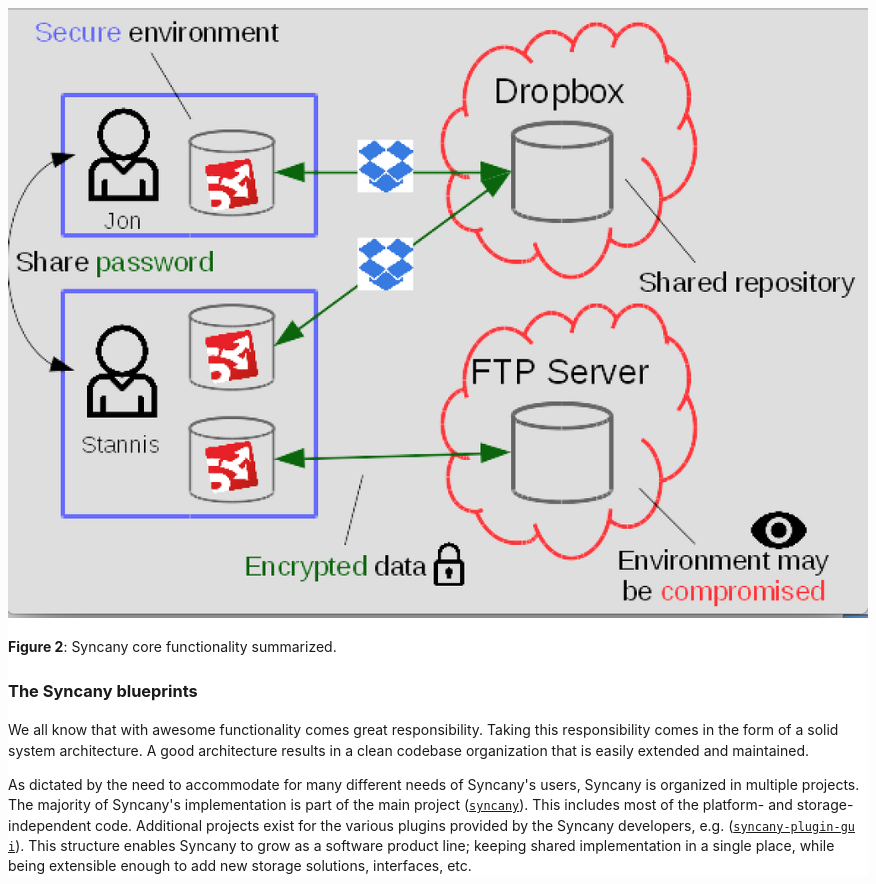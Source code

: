 ![](images/functionality.png)

__Figure 2__: Syncany core functionality summarized.

### The Syncany blueprints

We all know that with awesome functionality comes great responsibility.
Taking this responsibility comes in the form of a solid system architecture.
A good architecture results in a clean codebase organization that is easily
extended and maintained.

As dictated by the need to accommodate for many different needs of Syncany's
users, Syncany is organized in multiple projects. The majority of Syncany's
implementation is part of the main project
([`syncany`](https://github.com/syncany/syncany)). This includes most of the
platform- and storage-independent code. Additional projects exist for the
various plugins provided by the Syncany developers, e.g.
([`syncany-plugin-gui`](https://github.com/syncany/syncany-plugin-gui)). This
structure enables Syncany to grow as a software product line; keeping shared
implementation in a single place, while being extensible enough to add new
storage solutions, interfaces, etc.

